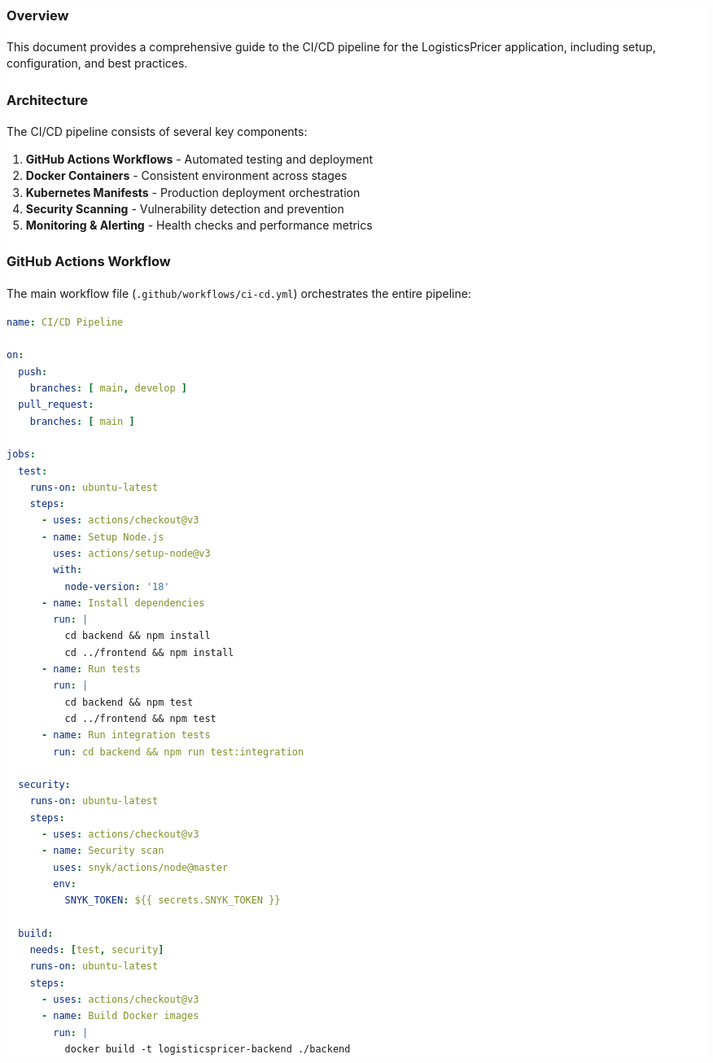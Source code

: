 ### Overview

This document provides a comprehensive guide to the CI/CD pipeline for the LogisticsPricer application, including setup, configuration, and best practices.

### Architecture

The CI/CD pipeline consists of several key components:

1. **GitHub Actions Workflows** - Automated testing and deployment
2. **Docker Containers** - Consistent environment across stages
3. **Kubernetes Manifests** - Production deployment orchestration
4. **Security Scanning** - Vulnerability detection and prevention
5. **Monitoring & Alerting** - Health checks and performance metrics

### GitHub Actions Workflow

The main workflow file (`.github/workflows/ci-cd.yml`) orchestrates the entire pipeline:

```yaml
name: CI/CD Pipeline

on:
  push:
    branches: [ main, develop ]
  pull_request:
    branches: [ main ]

jobs:
  test:
    runs-on: ubuntu-latest
    steps:
      - uses: actions/checkout@v3
      - name: Setup Node.js
        uses: actions/setup-node@v3
        with:
          node-version: '18'
      - name: Install dependencies
        run: |
          cd backend && npm install
          cd ../frontend && npm install
      - name: Run tests
        run: |
          cd backend && npm test
          cd ../frontend && npm test
      - name: Run integration tests
        run: cd backend && npm run test:integration

  security:
    runs-on: ubuntu-latest
    steps:
      - uses: actions/checkout@v3
      - name: Security scan
        uses: snyk/actions/node@master
        env:
          SNYK_TOKEN: ${{ secrets.SNYK_TOKEN }}

  build:
    needs: [test, security]
    runs-on: ubuntu-latest
    steps:
      - uses: actions/checkout@v3
      - name: Build Docker images
        run: |
          docker build -t logisticspricer-backend ./backend
```